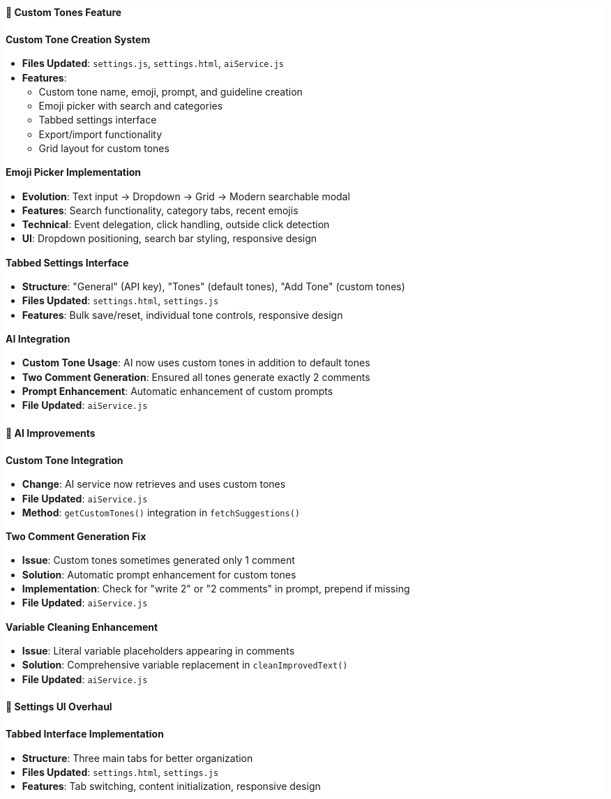 #### 🎯 Custom Tones Feature

**Custom Tone Creation System**

- **Files Updated**: `settings.js`, `settings.html`, `aiService.js`
- **Features**:
  - Custom tone name, emoji, prompt, and guideline creation
  - Emoji picker with search and categories
  - Tabbed settings interface
  - Export/import functionality
  - Grid layout for custom tones

**Emoji Picker Implementation**

- **Evolution**: Text input → Dropdown → Grid → Modern searchable modal
- **Features**: Search functionality, category tabs, recent emojis
- **Technical**: Event delegation, click handling, outside click detection
- **UI**: Dropdown positioning, search bar styling, responsive design

**Tabbed Settings Interface**

- **Structure**: "General" (API key), "Tones" (default tones), "Add Tone" (custom tones)
- **Files Updated**: `settings.html`, `settings.js`
- **Features**: Bulk save/reset, individual tone controls, responsive design

**AI Integration**

- **Custom Tone Usage**: AI now uses custom tones in addition to default tones
- **Two Comment Generation**: Ensured all tones generate exactly 2 comments
- **Prompt Enhancement**: Automatic enhancement of custom prompts
- **File Updated**: `aiService.js`

#### 🧠 AI Improvements

**Custom Tone Integration**

- **Change**: AI service now retrieves and uses custom tones
- **File Updated**: `aiService.js`
- **Method**: `getCustomTones()` integration in `fetchSuggestions()`

**Two Comment Generation Fix**

- **Issue**: Custom tones sometimes generated only 1 comment
- **Solution**: Automatic prompt enhancement for custom tones
- **Implementation**: Check for "write 2" or "2 comments" in prompt, prepend if missing
- **File Updated**: `aiService.js`

**Variable Cleaning Enhancement**

- **Issue**: Literal variable placeholders appearing in comments
- **Solution**: Comprehensive variable replacement in `cleanImprovedText()`
- **File Updated**: `aiService.js`

#### 🎨 Settings UI Overhaul

**Tabbed Interface Implementation**

- **Structure**: Three main tabs for better organization
- **Files Updated**: `settings.html`, `settings.js`
- **Features**: Tab switching, content initialization, responsive design
